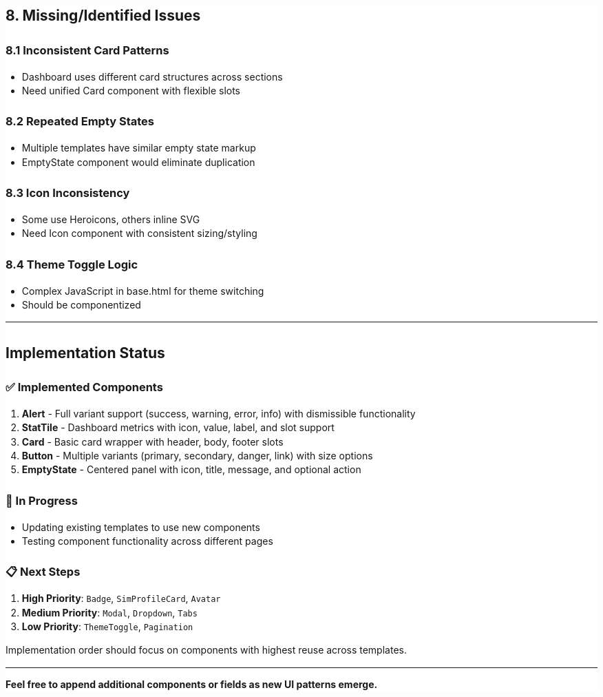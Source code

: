 
## 8. Missing/Identified Issues

### 8.1 Inconsistent Card Patterns
- Dashboard uses different card structures across sections
- Need unified Card component with flexible slots

### 8.2 Repeated Empty States
- Multiple templates have similar empty state markup
- EmptyState component would eliminate duplication

### 8.3 Icon Inconsistency
- Some use Heroicons, others inline SVG
- Need Icon component with consistent sizing/styling

### 8.4 Theme Toggle Logic
- Complex JavaScript in base.html for theme switching
- Should be componentized

---

## Implementation Status

### ✅ Implemented Components
1. **Alert** - Full variant support (success, warning, error, info) with dismissible functionality
2. **StatTile** - Dashboard metrics with icon, value, label, and slot support
3. **Card** - Basic card wrapper with header, body, footer slots
4. **Button** - Multiple variants (primary, secondary, danger, link) with size options
5. **EmptyState** - Centered panel with icon, title, message, and optional action

### 🔄 In Progress
- Updating existing templates to use new components
- Testing component functionality across different pages

### 📋 Next Steps

1. **High Priority**: `Badge`, `SimProfileCard`, `Avatar`
2. **Medium Priority**: `Modal`, `Dropdown`, `Tabs`
3. **Low Priority**: `ThemeToggle`, `Pagination`

Implementation order should focus on components with highest reuse across templates.

---

**Feel free to append additional components or fields as new UI patterns emerge.** 